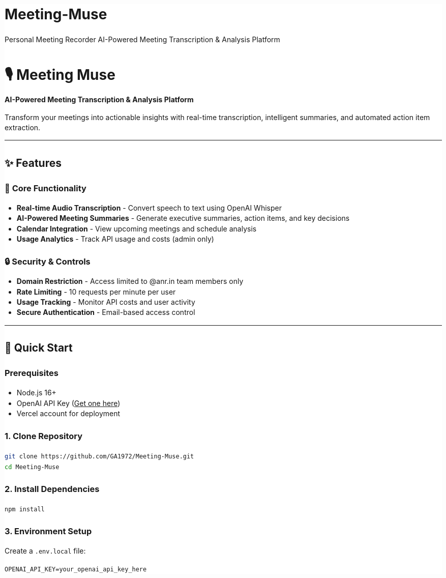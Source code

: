 # Meeting-Muse
Personal Meeting Recorder AI-Powered Meeting Transcription &amp; Analysis Platform
# 🎙️ Meeting Muse

**AI-Powered Meeting Transcription & Analysis Platform**

Transform your meetings into actionable insights with real-time transcription, intelligent summaries, and automated action item extraction.

---

## ✨ **Features**

### 🎯 **Core Functionality**
- **Real-time Audio Transcription** - Convert speech to text using OpenAI Whisper
- **AI-Powered Meeting Summaries** - Generate executive summaries, action items, and key decisions
- **Calendar Integration** - View upcoming meetings and schedule analysis
- **Usage Analytics** - Track API usage and costs (admin only)

### 🔒 **Security & Controls**
- **Domain Restriction** - Access limited to @anr.in team members only
- **Rate Limiting** - 10 requests per minute per user
- **Usage Tracking** - Monitor API costs and user activity
- **Secure Authentication** - Email-based access control

---

## 🚀 **Quick Start**

### **Prerequisites**
- Node.js 16+ 
- OpenAI API Key ([Get one here](https://platform.openai.com))
- Vercel account for deployment

### **1. Clone Repository**
```bash
git clone https://github.com/GA1972/Meeting-Muse.git
cd Meeting-Muse
```

### **2. Install Dependencies**
```bash
npm install
```

### **3. Environment Setup**
Create a `.env.local` file:
```
OPENAI_API_KEY=your_openai_api_key_here
```
